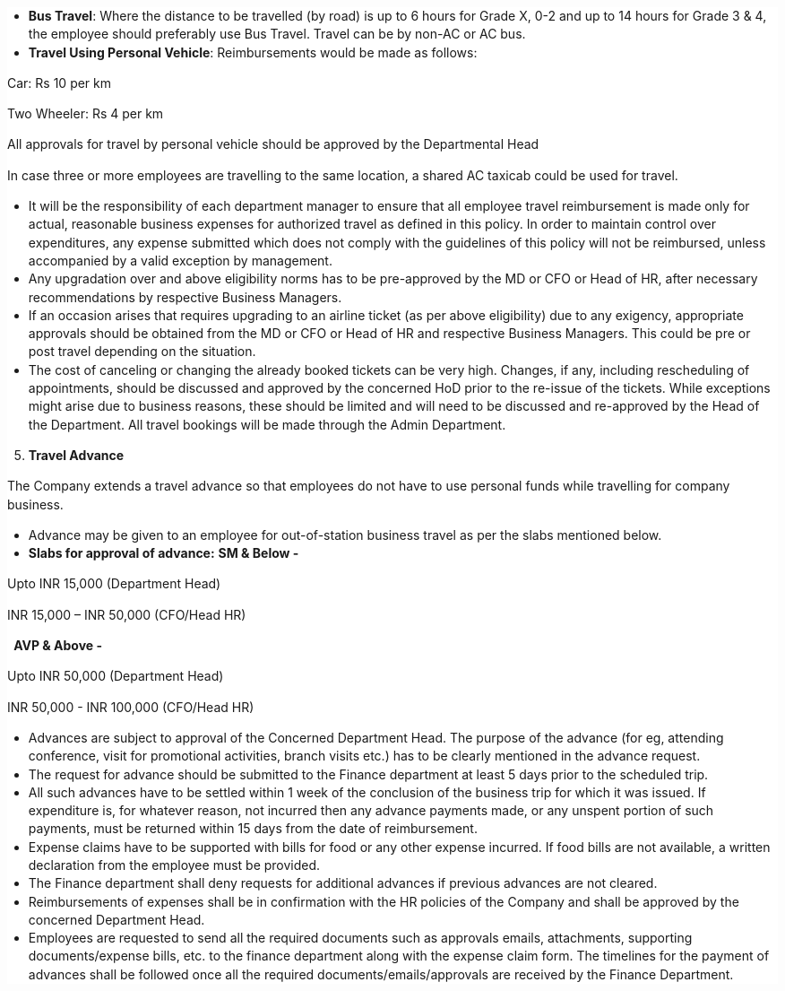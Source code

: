 

- **Bus Travel**: Where the distance to be travelled (by road) is up to 6 hours for Grade X, 0-2 and up to 14 hours for Grade 3 & 4, the employee should preferably use Bus Travel. Travel can be by non-AC or AC bus. 
- **Travel Using Personal Vehicle**: Reimbursements would be made as follows: 

Car: Rs 10 per km 

Two Wheeler: Rs 4 per km 

All approvals for travel by personal vehicle should be approved by the Departmental Head 

In case three or more employees are travelling to the same location, a shared AC taxicab could be used for travel. 

- It will be the responsibility of each department manager to ensure that all employee travel reimbursement is made only for actual, reasonable business expenses for authorized travel as defined in this policy. In order to maintain control over expenditures, any expense submitted which  does  not  comply  with  the  guidelines  of  this  policy  will  not  be  reimbursed,  unless accompanied by a valid exception by management.  
- Any upgradation over and above eligibility norms has to be pre-approved by the MD or CFO or Head of HR, after necessary recommendations by respective Business Managers.   
- If an occasion arises that requires upgrading to an airline ticket (as per above eligibility) due to any exigency, appropriate approvals should be obtained from the MD or CFO or Head of HR and respective Business Managers.  This could be pre or post travel depending on the situation.  
- The cost of canceling or changing the already booked tickets can be very high. Changes, if any,  including  rescheduling  of  appointments,  should  be  discussed  and  approved  by  the concerned HoD prior to the re-issue of the tickets. While exceptions might arise due to business reasons, these should be limited and will need to be discussed and re-approved by the Head of the Department.   All travel bookings will be made through the Admin Department. 
5. **Travel Advance** 

The Company extends a travel advance so that employees do not have to use personal funds while travelling for company business. 

- Advance may be given to an employee for out-of-station business travel as per the slabs mentioned below. 
- **Slabs for approval of advance:** **SM & Below -**  

Upto INR 15,000 (Department Head) 

INR 15,000 – INR 50,000 (CFO/Head HR)             

` `**AVP & Above -**  

Upto INR 50,000 (Department Head) 

INR 50,000 - INR 100,000 (CFO/Head HR)      

- Advances are subject to approval of the Concerned Department Head. The purpose of the advance (for eg, attending conference, visit for promotional activities, branch visits etc.) has to be clearly mentioned in the advance request. 
- The request for advance should be submitted to the Finance department at least 5 days prior to the scheduled trip. 
- All such advances have to be settled within 1 week of the conclusion of the business trip for which it was issued. If expenditure is, for whatever reason, not incurred then any advance payments made, or any unspent portion of such payments, must be returned within 15 days from the date of reimbursement. 
- Expense claims have to be supported with bills for food or any other expense incurred. If food bills are not available, a written declaration from the employee must be provided.  
- The Finance department shall deny requests for additional advances if previous advances are not cleared. 
- Reimbursements of expenses shall be in confirmation with the HR policies of the Company and shall be approved by the concerned Department Head. 
- Employees are requested to send all the required documents such as approvals emails, attachments, supporting documents/expense bills, etc. to the finance department along with the expense claim form. The timelines for the payment of advances shall be followed once all the required documents/emails/approvals are received by the Finance Department. 